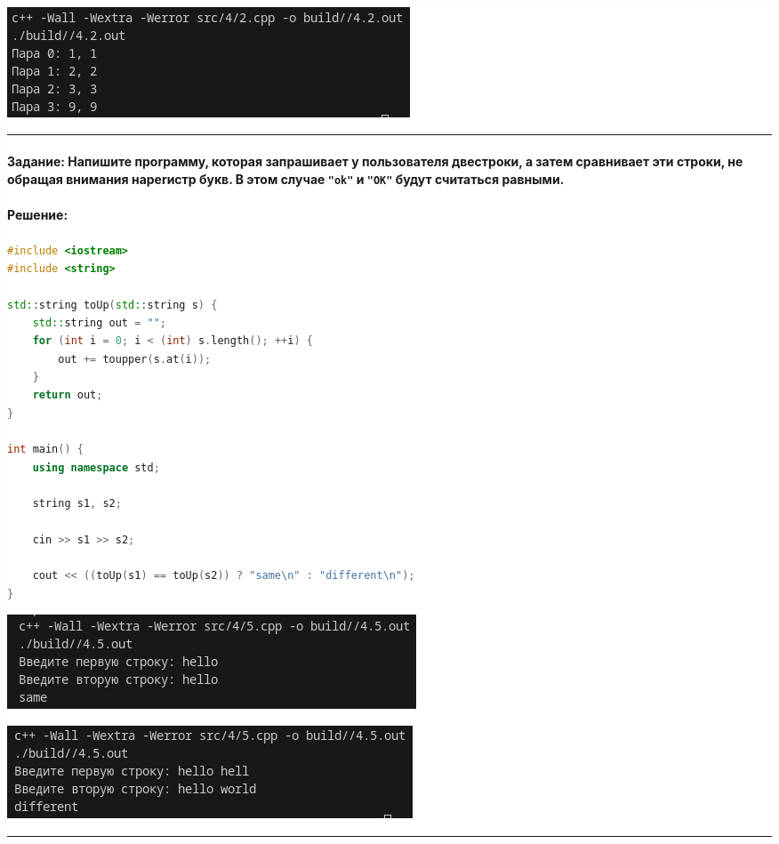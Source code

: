 ![alt text](static/image2.png)

---

#### Задание:  Напишите проrpамму, которая запрашивает у пользователя двестроки, а затем сравнивает эти строки, не обращая внимания нареrистр букв. В этом случае `"ok"` и `"ОК"` будут считаться равными.

#### Решение:

```cpp
#include <iostream>
#include <string>

std::string toUp(std::string s) {
    std::string out = "";
    for (int i = 0; i < (int) s.length(); ++i) {
        out += toupper(s.at(i)); 
    }
    return out;
}

int main() {
    using namespace std;

    string s1, s2;

    cin >> s1 >> s2;

    cout << ((toUp(s1) == toUp(s2)) ? "same\n" : "different\n");
}
```

![alt text](static/image3.png)

![alt text](static/image4.png)

---